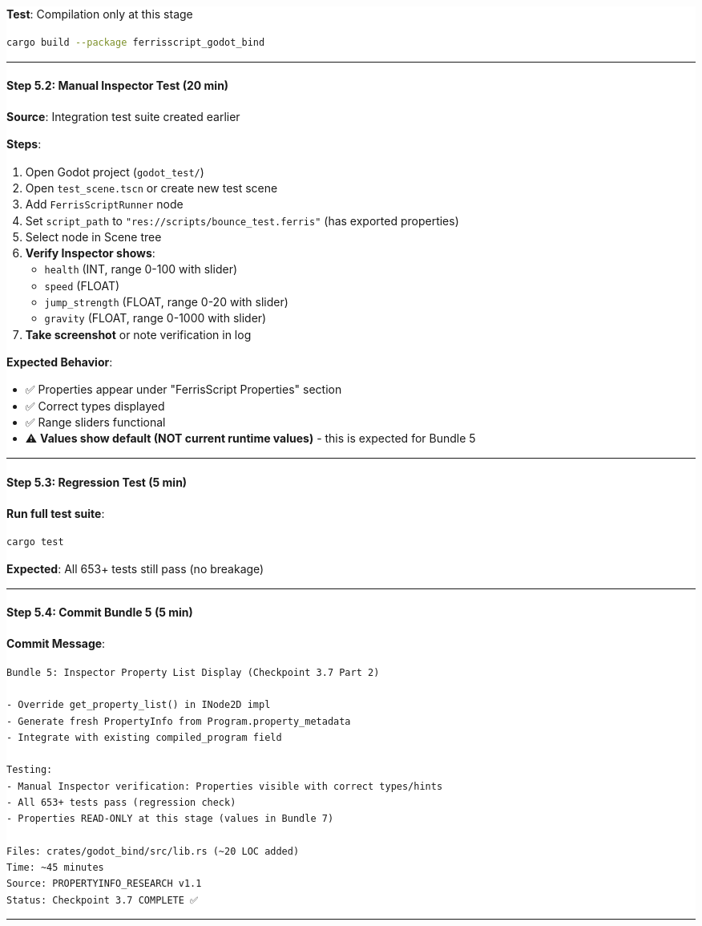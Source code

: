 **Test**: Compilation only at this stage

```bash
cargo build --package ferrisscript_godot_bind
```

---

#### Step 5.2: Manual Inspector Test (20 min)

**Source**: Integration test suite created earlier

**Steps**:

1. Open Godot project (`godot_test/`)
2. Open `test_scene.tscn` or create new test scene
3. Add `FerrisScriptRunner` node
4. Set `script_path` to `"res://scripts/bounce_test.ferris"` (has exported properties)
5. Select node in Scene tree
6. **Verify Inspector shows**:
   - `health` (INT, range 0-100 with slider)
   - `speed` (FLOAT)
   - `jump_strength` (FLOAT, range 0-20 with slider)
   - `gravity` (FLOAT, range 0-1000 with slider)
7. **Take screenshot** or note verification in log

**Expected Behavior**:

- ✅ Properties appear under "FerrisScript Properties" section
- ✅ Correct types displayed
- ✅ Range sliders functional
- ⚠️ **Values show default (NOT current runtime values)** - this is expected for Bundle 5

---

#### Step 5.3: Regression Test (5 min)

**Run full test suite**:

```bash
cargo test
```

**Expected**: All 653+ tests still pass (no breakage)

---

#### Step 5.4: Commit Bundle 5 (5 min)

**Commit Message**:

```
Bundle 5: Inspector Property List Display (Checkpoint 3.7 Part 2)

- Override get_property_list() in INode2D impl
- Generate fresh PropertyInfo from Program.property_metadata
- Integrate with existing compiled_program field

Testing:
- Manual Inspector verification: Properties visible with correct types/hints
- All 653+ tests pass (regression check)
- Properties READ-ONLY at this stage (values in Bundle 7)

Files: crates/godot_bind/src/lib.rs (~20 LOC added)
Time: ~45 minutes
Source: PROPERTYINFO_RESEARCH v1.1
Status: Checkpoint 3.7 COMPLETE ✅
```

---